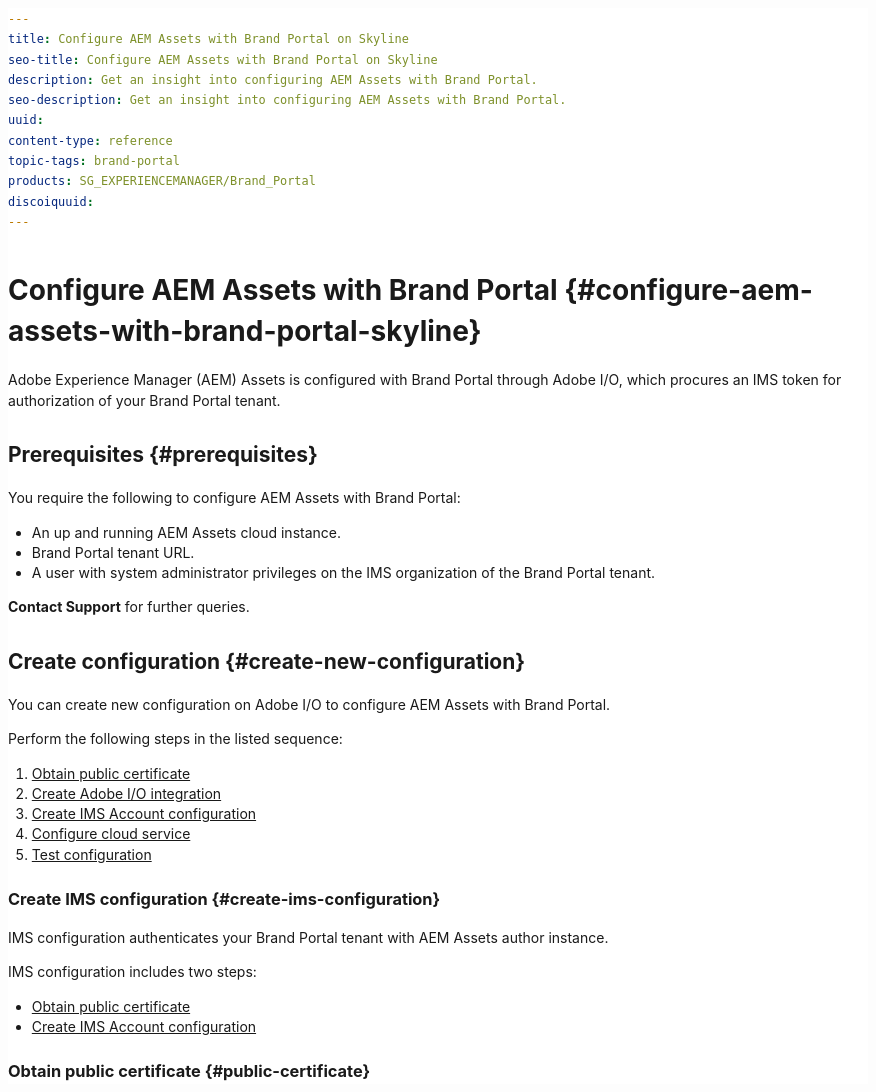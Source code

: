 ```yaml
---
title: Configure AEM Assets with Brand Portal on Skyline
seo-title: Configure AEM Assets with Brand Portal on Skyline
description: Get an insight into configuring AEM Assets with Brand Portal.
seo-description: Get an insight into configuring AEM Assets with Brand Portal.
uuid: 
content-type: reference
topic-tags: brand-portal
products: SG_EXPERIENCEMANAGER/Brand_Portal
discoiquuid: 
---
```


# Configure AEM Assets with Brand Portal {#configure-aem-assets-with-brand-portal-skyline}

Adobe Experience Manager (AEM) Assets is configured with Brand Portal through Adobe I/O, which procures an IMS token for authorization of your Brand Portal tenant.

## Prerequisites {#prerequisites}

You require the following to configure AEM Assets with Brand Portal:

* An up and running AEM Assets cloud instance.
* Brand Portal tenant URL.
* A user with system administrator privileges on the IMS organization of the Brand Portal tenant. 

**Contact Support** for further queries.

## Create configuration {#create-new-configuration}

You can create new configuration on Adobe I/O to configure AEM Assets with Brand Portal.

Perform the following steps in the listed sequence: 
1. [Obtain public certificate](#public-certificate)
1. [Create Adobe I/O integration](#createnewintegration) 
1. [Create IMS Account configuration](#create-ims-account-configuration)
1. [Configure cloud service](#configure-the-cloud-service)
1. [Test configuration](#test-configuration)

### Create IMS configuration {#create-ims-configuration}

IMS configuration authenticates your Brand Portal tenant with AEM Assets author instance. 

IMS configuration includes two steps:

* [Obtain public certificate](#public-certificate) 
* [Create IMS Account configuration](#create-ims-account-configuration)

### Obtain public certificate {#public-certificate}
